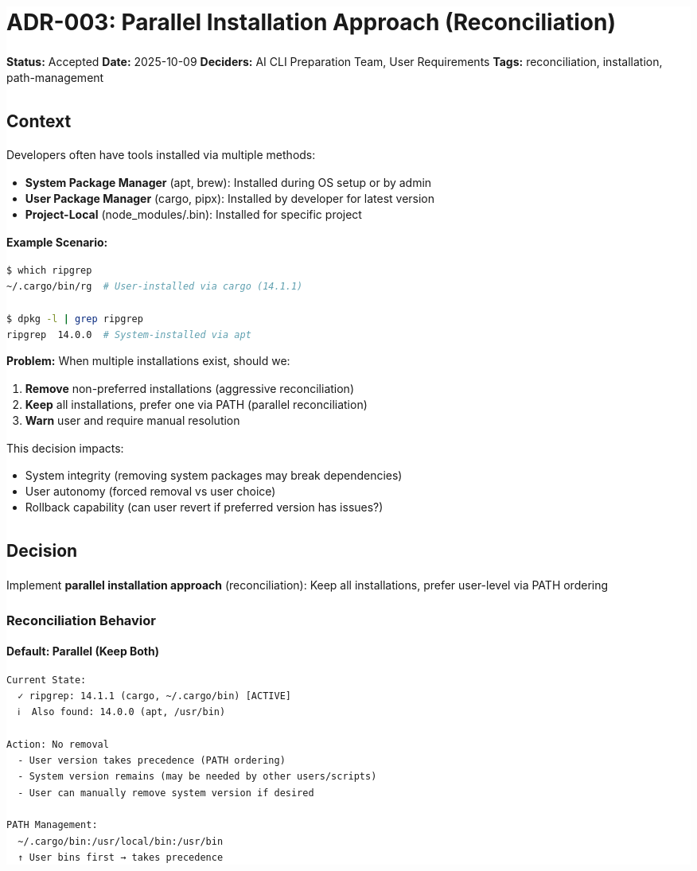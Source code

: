 # ADR-003: Parallel Installation Approach (Reconciliation)

**Status:** Accepted
**Date:** 2025-10-09
**Deciders:** AI CLI Preparation Team, User Requirements
**Tags:** reconciliation, installation, path-management

## Context

Developers often have tools installed via multiple methods:

- **System Package Manager** (apt, brew): Installed during OS setup or by admin
- **User Package Manager** (cargo, pipx): Installed by developer for latest version
- **Project-Local** (node_modules/.bin): Installed for specific project

**Example Scenario:**
```bash
$ which ripgrep
~/.cargo/bin/rg  # User-installed via cargo (14.1.1)

$ dpkg -l | grep ripgrep
ripgrep  14.0.0  # System-installed via apt
```

**Problem:** When multiple installations exist, should we:
1. **Remove** non-preferred installations (aggressive reconciliation)
2. **Keep** all installations, prefer one via PATH (parallel reconciliation)
3. **Warn** user and require manual resolution

This decision impacts:
- System integrity (removing system packages may break dependencies)
- User autonomy (forced removal vs user choice)
- Rollback capability (can user revert if preferred version has issues?)

## Decision

Implement **parallel installation approach** (reconciliation): Keep all installations, prefer user-level via PATH ordering

### Reconciliation Behavior

**Default: Parallel (Keep Both)**
```
Current State:
  ✓ ripgrep: 14.1.1 (cargo, ~/.cargo/bin) [ACTIVE]
  ℹ️  Also found: 14.0.0 (apt, /usr/bin)

Action: No removal
  - User version takes precedence (PATH ordering)
  - System version remains (may be needed by other users/scripts)
  - User can manually remove system version if desired

PATH Management:
  ~/.cargo/bin:/usr/local/bin:/usr/bin
  ↑ User bins first → takes precedence
```
